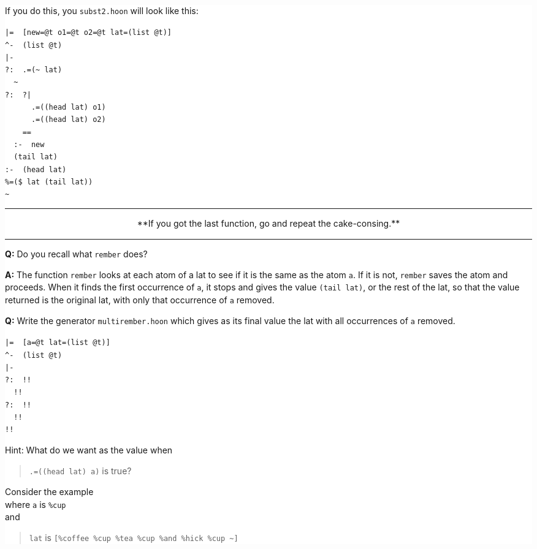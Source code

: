 If you do this, you `subst2.hoon` will look like this:

```
|=  [new=@t o1=@t o2=@t lat=(list @t)]
^-  (list @t)
|-
?:  .=(~ lat)
  ~
?:  ?|
      .=((head lat) o1)
      .=((head lat) o2)
    ==
  :-  new
  (tail lat)
:-  (head lat)
%=($ lat (tail lat))
~
```

---

<center>**If you got the last function, go and repeat the cake-consing.**
</center>

---


**Q:** Do you recall what `rember` does?

**A:** The function `rember` looks at each atom of a lat to see if it is
the same as the atom `a`.  If it is not, `rember` saves the atom and
proceeds.  When it finds the first occurrence of `a`, it stops and gives
the value `(tail lat)`, or the rest of the lat, so that the value
returned is the original lat, with only that occurrence of `a` removed.

**Q:** Write the generator `multirember.hoon` which gives as its final
value the lat with all occurrences of `a` removed.
```
|=  [a=@t lat=(list @t)]
^-  (list @t)
|-
?:  !!
  !!
?:  !!
  !!
!!
```

Hint: What do we want as the value when 

> `.=((head lat) a)` is true?

Consider the example  
where `a` is `%cup`  
and  

> `lat` is `[%coffee %cup %tea %cup %and %hick %cup ~]`
 